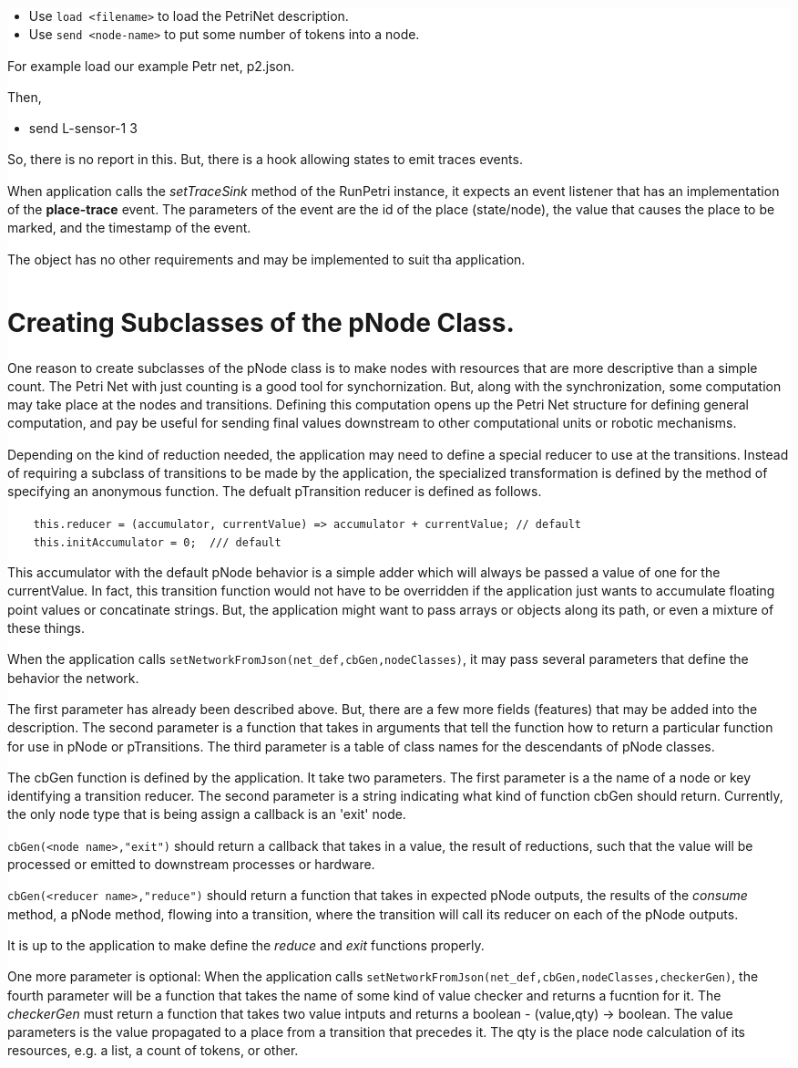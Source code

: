 - Use ```load <filename>``` to load the PetriNet description.
- Use ```send <node-name>``` to put some number of tokens into a node.

For example load our example Petr net, p2.json.

Then, 

* send L-sensor-1 3

So, there is no report in this. But, there is a hook allowing states to emit traces events.

When application calls the *setTraceSink* method of the RunPetri instance, it expects an event listener that has an implementation of the **place-trace** event. The parameters of the event are the id of the place (state/node), the value that causes the place to be marked, and the timestamp of the event.

The object has no other requirements and may be implemented to suit tha application. 

 
# Creating Subclasses of the pNode Class.

One reason to create subclasses of the pNode class is to make nodes with resources that are more descriptive than a simple count. The Petri Net with just counting is a good tool for synchornization. But, along with the synchronization, some computation may take place at the nodes and transitions. Defining this computation opens up the Petri Net structure for defining general computation, and pay be useful for sending final values downstream to other computational units or robotic mechanisms.

Depending on the kind of reduction needed, the application may need to define a special reducer to use at the transitions. Instead of requiring a subclass of transitions to be made by the application, the specialized transformation is defined by the method of specifying an anonymous function. The defualt pTransition reducer is defined as follows.

```
	this.reducer = (accumulator, currentValue) => accumulator + currentValue; // default
	this.initAccumulator = 0;  /// default
```

This accumulator with the default pNode behavior is a simple adder which will always be passed a value of one for the currentValue. In fact, this transition function would not have to be overridden if the application just wants to accumulate floating point values or concatinate strings. But, the application might want to pass arrays or objects along its path, or even a mixture of these things.

When the application calls ```setNetworkFromJson(net_def,cbGen,nodeClasses)```, it may pass several parameters that define the behavior the network. 

The first parameter has already been described above. But, there are a few more fields (features) that may be added into the description. 
The second parameter is a function that takes in arguments that tell the function how to return a particular function for use in pNode or pTransitions. The third parameter is a table of class names for the descendants of pNode classes.

The cbGen function is defined by the application. It take two parameters. 
The first parameter is a the name of a node or key identifying a transition reducer. 
The second parameter is a string indicating what kind of function cbGen should return. 
Currently, the only node type that is being assign a callback is an 'exit' node. 

```cbGen(<node name>,"exit")``` should return a callback that takes in a value, the result of reductions, such that the value will be processed or emitted to downstream processes or hardware. 

```cbGen(<reducer name>,"reduce")```  should return a function that takes in expected pNode outputs, the results of the _consume_ method, a pNode method, flowing into a transition, where the transition will call its reducer on each of the pNode outputs.

It is up to the application to make define the _reduce_ and _exit_ functions properly.

One more parameter is optional: When the application calls ```setNetworkFromJson(net_def,cbGen,nodeClasses,checkerGen)```, the fourth parameter will be a function that takes the name of some kind of value checker and returns a fucntion for it. The *checkerGen* must return a function that takes two value intputs and returns a boolean - (value,qty) -> boolean.  The value parameters is the value propagated to a place from a transition that precedes it. The qty is the place node calculation of its resources, e.g. a list, a count of tokens, or other.

```
